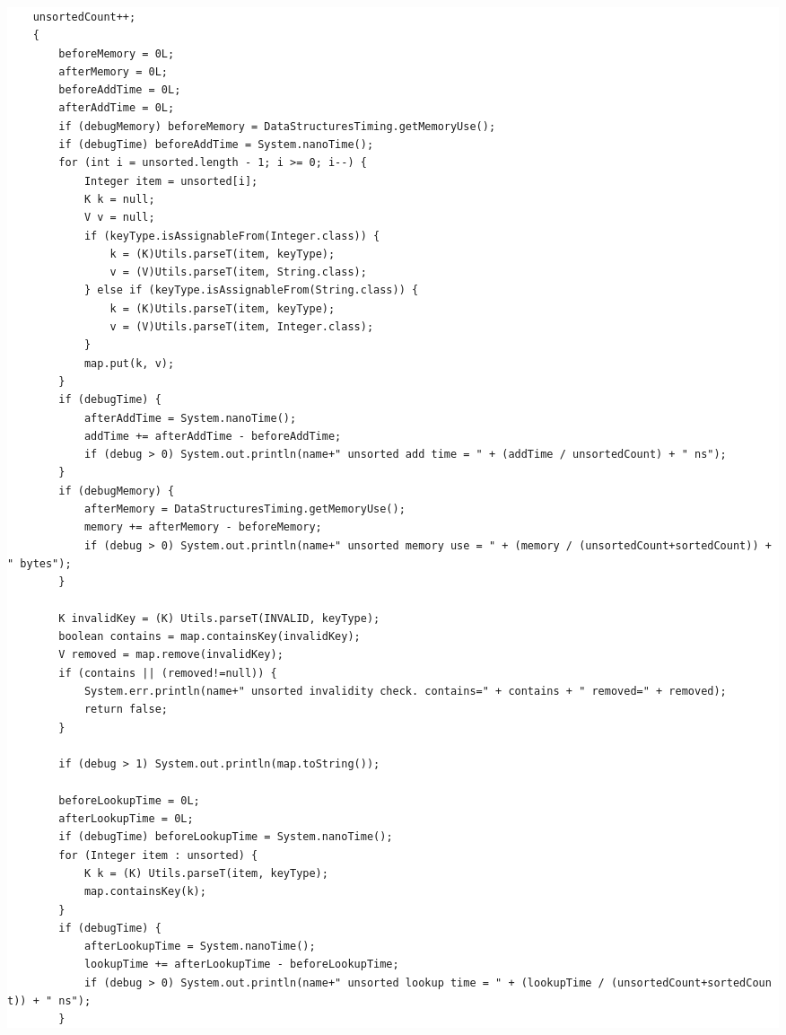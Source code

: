         unsortedCount++;
        {
            beforeMemory = 0L;
            afterMemory = 0L;
            beforeAddTime = 0L;
            afterAddTime = 0L;
            if (debugMemory) beforeMemory = DataStructuresTiming.getMemoryUse();
            if (debugTime) beforeAddTime = System.nanoTime();
            for (int i = unsorted.length - 1; i >= 0; i--) {
                Integer item = unsorted[i];
                K k = null;
                V v = null;
                if (keyType.isAssignableFrom(Integer.class)) {
                    k = (K)Utils.parseT(item, keyType);
                    v = (V)Utils.parseT(item, String.class);
                } else if (keyType.isAssignableFrom(String.class)) {
                    k = (K)Utils.parseT(item, keyType);
                    v = (V)Utils.parseT(item, Integer.class);
                }
                map.put(k, v);
            }
            if (debugTime) {
                afterAddTime = System.nanoTime();
                addTime += afterAddTime - beforeAddTime;
                if (debug > 0) System.out.println(name+" unsorted add time = " + (addTime / unsortedCount) + " ns");
            }
            if (debugMemory) {
                afterMemory = DataStructuresTiming.getMemoryUse();
                memory += afterMemory - beforeMemory;
                if (debug > 0) System.out.println(name+" unsorted memory use = " + (memory / (unsortedCount+sortedCount)) + " bytes");
            }

            K invalidKey = (K) Utils.parseT(INVALID, keyType);
            boolean contains = map.containsKey(invalidKey);
            V removed = map.remove(invalidKey);
            if (contains || (removed!=null)) {
                System.err.println(name+" unsorted invalidity check. contains=" + contains + " removed=" + removed);
                return false;
            }

            if (debug > 1) System.out.println(map.toString());

            beforeLookupTime = 0L;
            afterLookupTime = 0L;
            if (debugTime) beforeLookupTime = System.nanoTime();
            for (Integer item : unsorted) {
                K k = (K) Utils.parseT(item, keyType);
                map.containsKey(k);
            }
            if (debugTime) {
                afterLookupTime = System.nanoTime();
                lookupTime += afterLookupTime - beforeLookupTime;
                if (debug > 0) System.out.println(name+" unsorted lookup time = " + (lookupTime / (unsortedCount+sortedCount)) + " ns");
            }
